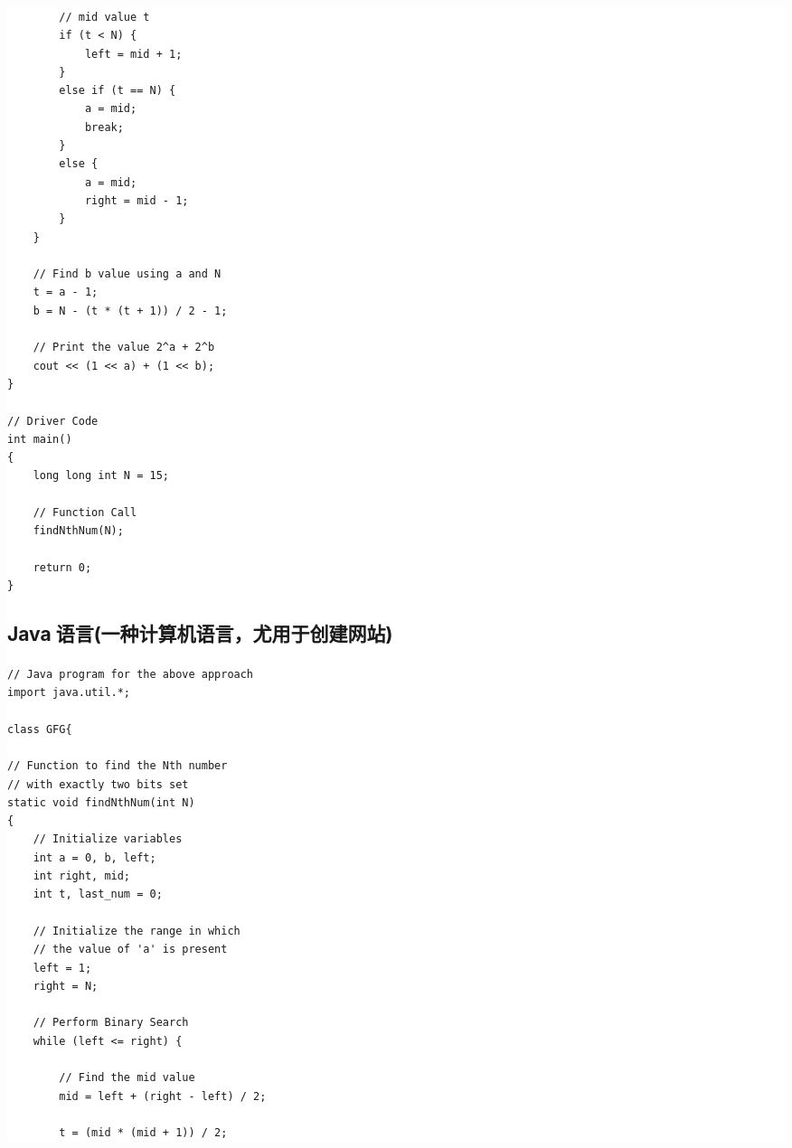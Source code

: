 ```
        // mid value t
        if (t < N) {
            left = mid + 1;
        }
        else if (t == N) {
            a = mid;
            break;
        }
        else {
            a = mid;
            right = mid - 1;
        }
    }

    // Find b value using a and N
    t = a - 1;
    b = N - (t * (t + 1)) / 2 - 1;

    // Print the value 2^a + 2^b
    cout << (1 << a) + (1 << b);
}

// Driver Code
int main()
{
    long long int N = 15;

    // Function Call
    findNthNum(N);

    return 0;
}
```

## Java 语言(一种计算机语言，尤用于创建网站)

```
// Java program for the above approach
import java.util.*;

class GFG{

// Function to find the Nth number
// with exactly two bits set
static void findNthNum(int N)
{
    // Initialize variables
    int a = 0, b, left;
    int right, mid;
    int t, last_num = 0;

    // Initialize the range in which
    // the value of 'a' is present
    left = 1;
    right = N;

    // Perform Binary Search
    while (left <= right) {

        // Find the mid value
        mid = left + (right - left) / 2;

        t = (mid * (mid + 1)) / 2;
```